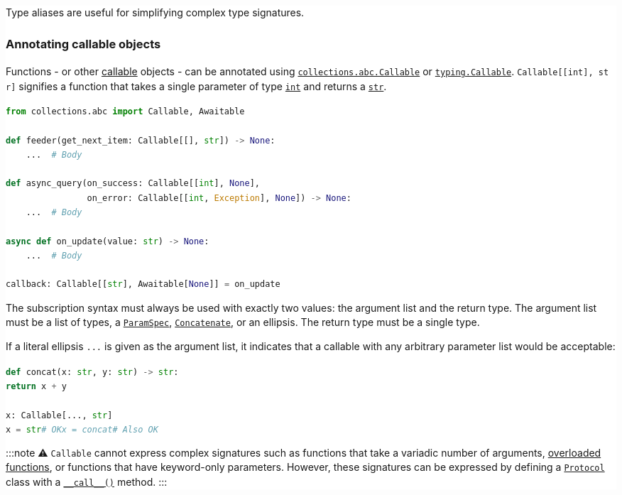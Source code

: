 Type aliases are useful for simplifying complex type signatures.

### Annotating callable objects

Functions - or other [callable](https://docs.python.org/3/glossary.html#term-callable) objects - can be annotated using
[`collections.abc.Callable`](https://docs.python.org/3/library/collections.abc.html#collections.abc.Callable) or
[`typing.Callable`](https://docs.python.org/3/library/typing.html#typing.Callable).
`Callable[[int], str]` signifies a function that takes a single parameter of type [`int`](https://docs.python.org/3/library/functions.html#int)
and returns a [`str`](https://docs.python.org/3/library/stdtypes.html#str).

```python
from collections.abc import Callable, Awaitable

def feeder(get_next_item: Callable[[], str]) -> None:
    ...  # Body

def async_query(on_success: Callable[[int], None],
                on_error: Callable[[int, Exception], None]) -> None:
    ...  # Body

async def on_update(value: str) -> None:
    ...  # Body

callback: Callable[[str], Awaitable[None]] = on_update
```

The subscription syntax must always be used with exactly two values: the argument list and the return type.
The argument list must be a list of types, a [`ParamSpec`](https://docs.python.org/3/library/typing.html#typing.ParamSpec),
[`Concatenate`](https://docs.python.org/3/library/typing.html#typing.Concatenate), or an ellipsis.
The return type must be a single type.

If a literal ellipsis `...` is given as the argument list, it indicates that a callable with any arbitrary parameter list would be acceptable:

```python
def concat(x: str, y: str) -> str:
return x + y

x: Callable[..., str]
x = str# OKx = concat# Also OK
```

:::note
⚠️ `Callable` cannot express complex signatures such as functions that take a variadic number of arguments,
[overloaded functions](https://docs.python.org/3/library/typing.html#overload), or functions that have keyword-only parameters.
However, these signatures can be expressed by defining a [`Protocol`](https://docs.python.org/3/library/typing.html#typing.Protocol)
class with a [`__call__()`](https://docs.python.org/3/reference/datamodel.html#object.__call__) method.
:::
